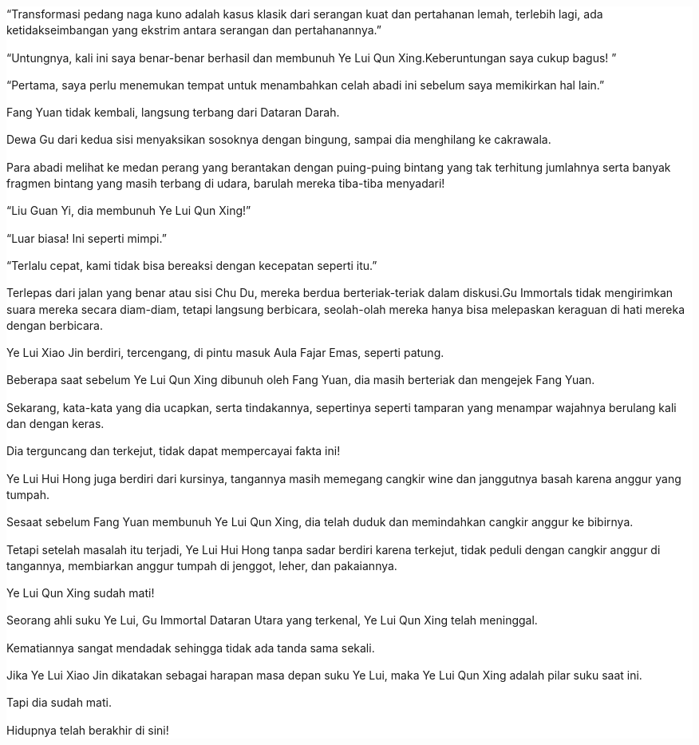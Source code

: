 “Transformasi pedang naga kuno adalah kasus klasik dari serangan kuat dan pertahanan lemah, terlebih lagi, ada ketidakseimbangan yang ekstrim antara serangan dan pertahanannya.”

“Untungnya, kali ini saya benar-benar berhasil dan membunuh Ye Lui Qun Xing.Keberuntungan saya cukup bagus! ”

“Pertama, saya perlu menemukan tempat untuk menambahkan celah abadi ini sebelum saya memikirkan hal lain.”



Fang Yuan tidak kembali, langsung terbang dari Dataran Darah.

Dewa Gu dari kedua sisi menyaksikan sosoknya dengan bingung, sampai dia menghilang ke cakrawala.

Para abadi melihat ke medan perang yang berantakan dengan puing-puing bintang yang tak terhitung jumlahnya serta banyak fragmen bintang yang masih terbang di udara, barulah mereka tiba-tiba menyadari!

“Liu Guan Yi, dia membunuh Ye Lui Qun Xing!”

“Luar biasa! Ini seperti mimpi.”

“Terlalu cepat, kami tidak bisa bereaksi dengan kecepatan seperti itu.”

Terlepas dari jalan yang benar atau sisi Chu Du, mereka berdua berteriak-teriak dalam diskusi.Gu Immortals tidak mengirimkan suara mereka secara diam-diam, tetapi langsung berbicara, seolah-olah mereka hanya bisa melepaskan keraguan di hati mereka dengan berbicara.

Ye Lui Xiao Jin berdiri, tercengang, di pintu masuk Aula Fajar Emas, seperti patung.

Beberapa saat sebelum Ye Lui Qun Xing dibunuh oleh Fang Yuan, dia masih berteriak dan mengejek Fang Yuan.

Sekarang, kata-kata yang dia ucapkan, serta tindakannya, sepertinya seperti tamparan yang menampar wajahnya berulang kali dan dengan keras.

Dia terguncang dan terkejut, tidak dapat mempercayai fakta ini!

Ye Lui Hui Hong juga berdiri dari kursinya, tangannya masih memegang cangkir wine dan janggutnya basah karena anggur yang tumpah.

Sesaat sebelum Fang Yuan membunuh Ye Lui Qun Xing, dia telah duduk dan memindahkan cangkir anggur ke bibirnya.

Tetapi setelah masalah itu terjadi, Ye Lui Hui Hong tanpa sadar berdiri karena terkejut, tidak peduli dengan cangkir anggur di tangannya, membiarkan anggur tumpah di jenggot, leher, dan pakaiannya.

Ye Lui Qun Xing sudah mati!

Seorang ahli suku Ye Lui, Gu Immortal Dataran Utara yang terkenal, Ye Lui Qun Xing telah meninggal.

Kematiannya sangat mendadak sehingga tidak ada tanda sama sekali.

Jika Ye Lui Xiao Jin dikatakan sebagai harapan masa depan suku Ye Lui, maka Ye Lui Qun Xing adalah pilar suku saat ini.

Tapi dia sudah mati.



Hidupnya telah berakhir di sini!
